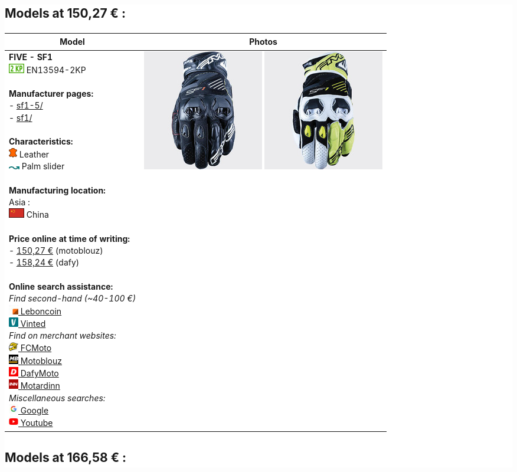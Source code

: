 ## Models at 150,27 € :

 | Model | Photos |
|---|---|
|                                                                                           **FIVE - SF1**                                                                                           <br />                                                                                           ![](EN13594-2KP.png#floatleft "Icon: EN13594-2KP") EN13594-2KP<br />                                                                                           <br />                                                                                           **Manufacturer pages:**<br />                                                                                           - [sf1-5/](https://five-gloves.com/glove/sf1-5/)<br />                                                                                           - [sf1/](https://five-gloves.com/glove/sf1/)<br />                                                                                           <br />                                                                                           **Characteristics:**<br />                                                                                           ![](thenounproject_leather-30003-Linda_Staudinger.png#floatleft "Icon: Leather (modified image: The Noun Project 30003 - Linda Staudinger)") Leather<br />                                                                                           ![](tabler-icons_slider_paume.png#floatleft "Icon: Palm slider  (modified image: Tabler-icons)") Palm slider<br />                                                                                           <br />                                                                                           **Manufacturing location:**<br />                                                                                           Asia : <br />                                                                                                                                                                                      ![](openmoji_drapeau_Chine.png#floatleft "Icon: Flag China (modified image: Openmoji)") China<br />                                                                                                                                                                                      <br />                                                                                           **Price online at time of writing:**<br />                                                                                           - [150,27 €](https://pkw.motoblouz.com/?P4122157BDFF171&redir=https%3A%2F%2Fwww.motoblouz.com%2Frecherche%2FFIVE%2520SF1.html) (motoblouz)<br />                                                                                           - [158,24 €](https://www.dafy-moto.com/recherche?string=FIVE%20SF1) (dafy)<br />                                                                                           <br />                                                                                           **Online search assistance:**<br />                                                                                           *Find second-hand (~40-100 €)*<br />                                                                                           [![](logo_leboncoin.png#floatleft "Logo Leboncoin") Leboncoin](https://www.leboncoin.fr/recherche?text=moto+FIVE+SF1&shippable=1&sort=price&order=asc)<br />[![](logo_vinted.png#floatleft "Logo Vinted") Vinted](https://www.vinted.fr/catalog?search_text=moto+FIVE+SF1&order=price_low_to_high)<br />*Find on merchant websites:*<br />                                                                                           [![](logo_fcmoto.png#floatleft "Logo FCMoto") FCMoto](https://www.fc-moto.de/epages/fcm.sf/fr_FR/?ViewAction=FacetedSearchProducts&SearchString=FIVE+SF1)<br />[![](logo_motoblouz.png#floatleft "Logo Motoblouz") Motoblouz](https://www.motoblouz.com/recherche/FIVE+SF1.html)<br />[![](logo_dafymoto.png#floatleft "Logo DafyMoto") DafyMoto](https://www.dafy-moto.com/recherche?string=FIVE+SF1)<br />[![](logo_motardinn.png#floatleft "Logo MotardInn") Motardinn](https://www.tradeinn.com/motardinn/fr?products_search%5Bquery%5D=FIVE+SF1)<br />*Miscellaneous searches:*<br />                                                                                           [![](logo_google.png#floatleft "Logo Google") Google](https://www.google.com/search?q=moto+FIVE+SF1)<br />[![](logo_youtube.png#floatleft "Logo Youtube") Youtube](https://www.youtube.com/results?search_query=moto+FIVE+SF1)<br />                                                                                           |                                                                                           ![](EN13594-2KP_-_FIVE_-_SF1_-_0.jpg "Model picture FIVE - SF1 : EN13594-2KP_-_FIVE_-_SF1_-_0.jpg")                                                                                           ![](EN13594-2KP_-_FIVE_-_SF1_-_1.jpg "Model picture FIVE - SF1 : EN13594-2KP_-_FIVE_-_SF1_-_1.jpg")                                                                                           |                                                                                           




## Models at 166,58 € :
